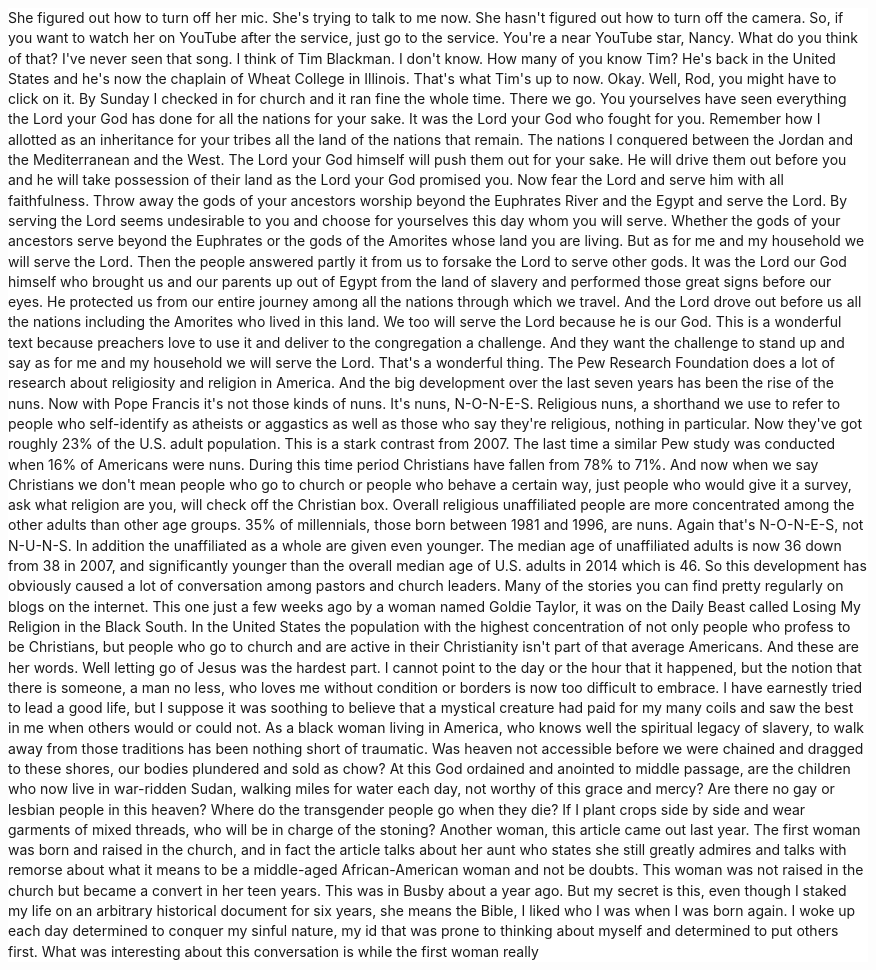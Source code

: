  She figured out how to turn off her mic. She's trying to talk to me now. She hasn't figured out how to turn off the camera. So, if you want to watch her on YouTube after the service, just go to the service. You're a near YouTube star, Nancy. What do you think of that? I've never seen that song. I think of Tim Blackman. I don't know. How many of you know Tim? He's back in the United States and he's now the chaplain of Wheat College in Illinois. That's what Tim's up to now. Okay. Well, Rod, you might have to click on it. By Sunday I checked in for church and it ran fine the whole time. There we go. You yourselves have seen everything the Lord your God has done for all the nations for your sake. It was the Lord your God who fought for you. Remember how I allotted as an inheritance for your tribes all the land of the nations that remain. The nations I conquered between the Jordan and the Mediterranean and the West. The Lord your God himself will push them out for your sake. He will drive them out before you and he will take possession of their land as the Lord your God promised you. Now fear the Lord and serve him with all faithfulness. Throw away the gods of your ancestors worship beyond the Euphrates River and the Egypt and serve the Lord. By serving the Lord seems undesirable to you and choose for yourselves this day whom you will serve. Whether the gods of your ancestors serve beyond the Euphrates or the gods of the Amorites whose land you are living. But as for me and my household we will serve the Lord. Then the people answered partly it from us to forsake the Lord to serve other gods. It was the Lord our God himself who brought us and our parents up out of Egypt from the land of slavery and performed those great signs before our eyes. He protected us from our entire journey among all the nations through which we travel. And the Lord drove out before us all the nations including the Amorites who lived in this land. We too will serve the Lord because he is our God. This is a wonderful text because preachers love to use it and deliver to the congregation a challenge. And they want the challenge to stand up and say as for me and my household we will serve the Lord. That's a wonderful thing. The Pew Research Foundation does a lot of research about religiosity and religion in America. And the big development over the last seven years has been the rise of the nuns. Now with Pope Francis it's not those kinds of nuns. It's nuns, N-O-N-E-S. Religious nuns, a shorthand we use to refer to people who self-identify as atheists or aggastics as well as those who say they're religious, nothing in particular. Now they've got roughly 23% of the U.S. adult population. This is a stark contrast from 2007. The last time a similar Pew study was conducted when 16% of Americans were nuns. During this time period Christians have fallen from 78% to 71%. And now when we say Christians we don't mean people who go to church or people who behave a certain way, just people who would give it a survey, ask what religion are you, will check off the Christian box. Overall religious unaffiliated people are more concentrated among the other adults than other age groups. 35% of millennials, those born between 1981 and 1996, are nuns. Again that's N-O-N-E-S, not N-U-N-S. In addition the unaffiliated as a whole are given even younger. The median age of unaffiliated adults is now 36 down from 38 in 2007, and significantly younger than the overall median age of U.S. adults in 2014 which is 46. So this development has obviously caused a lot of conversation among pastors and church leaders. Many of the stories you can find pretty regularly on blogs on the internet. This one just a few weeks ago by a woman named Goldie Taylor, it was on the Daily Beast called Losing My Religion in the Black South. In the United States the population with the highest concentration of not only people who profess to be Christians, but people who go to church and are active in their Christianity isn't part of that average Americans. And these are her words. Well letting go of Jesus was the hardest part. I cannot point to the day or the hour that it happened, but the notion that there is someone, a man no less, who loves me without condition or borders is now too difficult to embrace. I have earnestly tried to lead a good life, but I suppose it was soothing to believe that a mystical creature had paid for my many coils and saw the best in me when others would or could not. As a black woman living in America, who knows well the spiritual legacy of slavery, to walk away from those traditions has been nothing short of traumatic. Was heaven not accessible before we were chained and dragged to these shores, our bodies plundered and sold as chow? At this God ordained and anointed to middle passage, are the children who now live in war-ridden Sudan, walking miles for water each day, not worthy of this grace and mercy? Are there no gay or lesbian people in this heaven? Where do the transgender people go when they die? If I plant crops side by side and wear garments of mixed threads, who will be in charge of the stoning? Another woman, this article came out last year. The first woman was born and raised in the church, and in fact the article talks about her aunt who states she still greatly admires and talks with remorse about what it means to be a middle-aged African-American woman and not be doubts. This woman was not raised in the church but became a convert in her teen years. This was in Busby about a year ago. But my secret is this, even though I staked my life on an arbitrary historical document for six years, she means the Bible, I liked who I was when I was born again. I woke up each day determined to conquer my sinful nature, my id that was prone to thinking about myself and determined to put others first. What was interesting about this conversation is while the first woman really